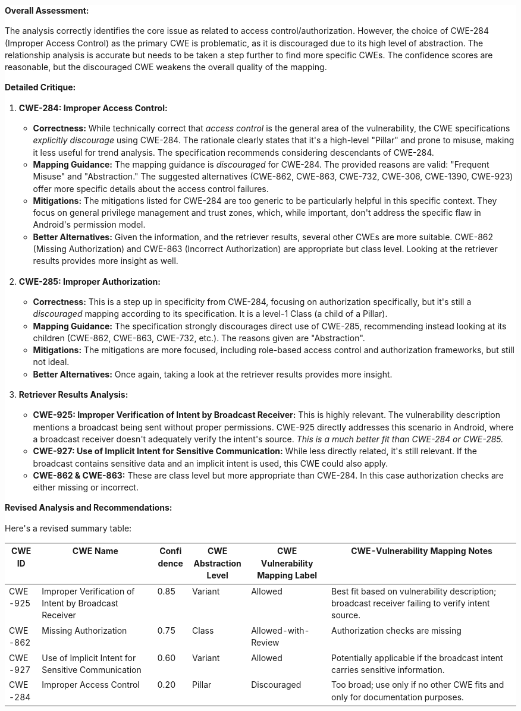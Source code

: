 **Overall Assessment:**

The analysis correctly identifies the core issue as related to access control/authorization. However, the choice of CWE-284 (Improper Access Control) as the primary CWE is problematic, as it is discouraged due to its high level of abstraction. The relationship analysis is accurate but needs to be taken a step further to find more specific CWEs. The confidence scores are reasonable, but the discouraged CWE weakens the overall quality of the mapping.

**Detailed Critique:**

1.  **CWE-284: Improper Access Control:**

    *   **Correctness:** While technically correct that *access control* is the general area of the vulnerability, the CWE specifications *explicitly discourage* using CWE-284. The rationale clearly states that it's a high-level "Pillar" and prone to misuse, making it less useful for trend analysis.  The specification recommends considering descendants of CWE-284.
    *   **Mapping Guidance:** The mapping guidance is *discouraged* for CWE-284. The provided reasons are valid: "Frequent Misuse" and "Abstraction." The suggested alternatives (CWE-862, CWE-863, CWE-732, CWE-306, CWE-1390, CWE-923) offer more specific details about the access control failures.
    *   **Mitigations:** The mitigations listed for CWE-284 are too generic to be particularly helpful in this specific context. They focus on general privilege management and trust zones, which, while important, don't address the specific flaw in Android's permission model.
    *   **Better Alternatives:**  Given the information, and the retriever results, several other CWEs are more suitable. CWE-862 (Missing Authorization) and CWE-863 (Incorrect Authorization) are appropriate but class level. Looking at the retriever results provides more insight as well.

2.  **CWE-285: Improper Authorization:**

    *   **Correctness:** This is a step up in specificity from CWE-284, focusing on authorization specifically, but it's still a *discouraged* mapping according to its specification. It is a level-1 Class (a child of a Pillar).
    *   **Mapping Guidance:** The specification strongly discourages direct use of CWE-285, recommending instead looking at its children (CWE-862, CWE-863, CWE-732, etc.). The reasons given are "Abstraction".
    *   **Mitigations:** The mitigations are more focused, including role-based access control and authorization frameworks, but still not ideal.
    *    **Better Alternatives:** Once again, taking a look at the retriever results provides more insight.

3.  **Retriever Results Analysis:**

    *   **CWE-925: Improper Verification of Intent by Broadcast Receiver:**  This is highly relevant. The vulnerability description mentions a broadcast being sent without proper permissions.  CWE-925 directly addresses this scenario in Android, where a broadcast receiver doesn't adequately verify the intent's source.  *This is a much better fit than CWE-284 or CWE-285.*
    *   **CWE-927: Use of Implicit Intent for Sensitive Communication:**  While less directly related, it's still relevant. If the broadcast contains sensitive data and an implicit intent is used, this CWE could also apply.
    *   **CWE-862 & CWE-863:** These are class level but more appropriate than CWE-284. In this case authorization checks are either missing or incorrect.

**Revised Analysis and Recommendations:**

Here's a revised summary table:

| CWE ID  | CWE Name                                                                   | Confidence | CWE Abstraction Level | CWE Vulnerability Mapping Label | CWE-Vulnerability Mapping Notes                                                                                                                                                                                            |
| ------- | -------------------------------------------------------------------------- | ---------- | --------------------- | ------------------------------- | -------------------------------------------------------------------------------------------------------------------------------------------------------------------------------------------------------------------------- |
| CWE-925 | Improper Verification of Intent by Broadcast Receiver                       | 0.85       | Variant              | Allowed                         | Best fit based on vulnerability description; broadcast receiver failing to verify intent source.                                                                                                                           |
| CWE-862 | Missing Authorization                                             | 0.75       | Class             | Allowed-with-Review                         | Authorization checks are missing                                                                                                                                                                                      |
| CWE-927 | Use of Implicit Intent for Sensitive Communication                         | 0.60       | Variant              | Allowed                         | Potentially applicable if the broadcast intent carries sensitive information.                                                                                                                                               |
| CWE-284 | Improper Access Control                                         | 0.20       | Pillar                  | Discouraged                         | Too broad; use only if no other CWE fits and only for documentation purposes.                                                                                                                                                  |
